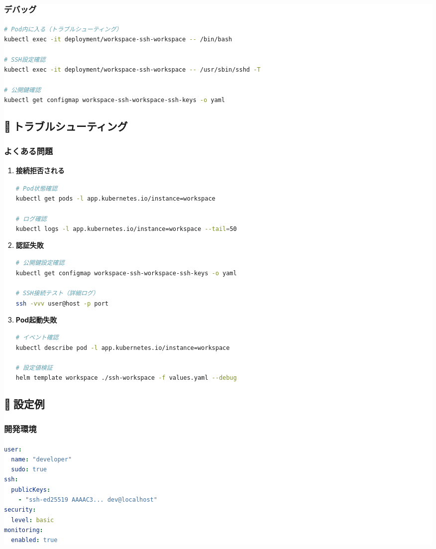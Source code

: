 ### デバッグ

```bash
# Pod内に入る（トラブルシューティング）
kubectl exec -it deployment/workspace-ssh-workspace -- /bin/bash

# SSH設定確認
kubectl exec -it deployment/workspace-ssh-workspace -- /usr/sbin/sshd -T

# 公開鍵確認
kubectl get configmap workspace-ssh-workspace-ssh-keys -o yaml
```

## 🔧 トラブルシューティング

### よくある問題

1. **接続拒否される**
   ```bash
   # Pod状態確認
   kubectl get pods -l app.kubernetes.io/instance=workspace
   
   # ログ確認
   kubectl logs -l app.kubernetes.io/instance=workspace --tail=50
   ```

2. **認証失敗**
   ```bash
   # 公開鍵設定確認
   kubectl get configmap workspace-ssh-workspace-ssh-keys -o yaml
   
   # SSH接続テスト（詳細ログ）
   ssh -vvv user@host -p port
   ```

3. **Pod起動失敗**
   ```bash
   # イベント確認
   kubectl describe pod -l app.kubernetes.io/instance=workspace
   
   # 設定値検証
   helm template workspace ./ssh-workspace -f values.yaml --debug
   ```

## 📝 設定例

### 開発環境

```yaml
user:
  name: "developer"
  sudo: true
ssh:
  publicKeys:
    - "ssh-ed25519 AAAAC3... dev@localhost"
security:
  level: basic
monitoring:
  enabled: true
```
